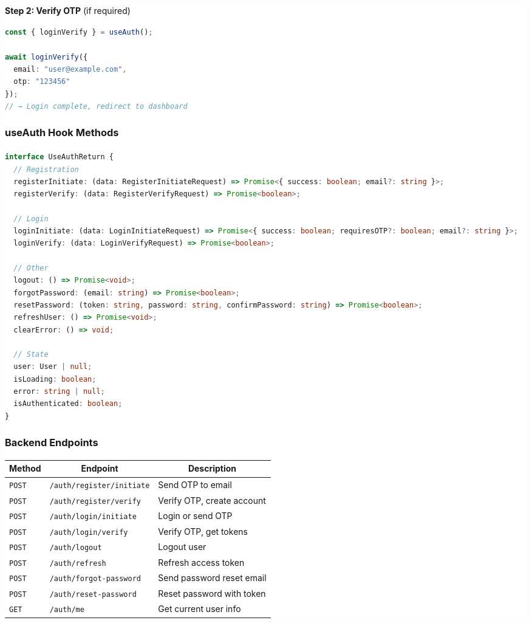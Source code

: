 **Step 2: Verify OTP** (if required)
```typescript
const { loginVerify } = useAuth();

await loginVerify({
  email: "user@example.com",
  otp: "123456"
});
// → Login complete, redirect to dashboard
```

### useAuth Hook Methods

```typescript
interface UseAuthReturn {
  // Registration
  registerInitiate: (data: RegisterInitiateRequest) => Promise<{ success: boolean; email?: string }>;
  registerVerify: (data: RegisterVerifyRequest) => Promise<boolean>;
  
  // Login
  loginInitiate: (data: LoginInitiateRequest) => Promise<{ success: boolean; requiresOTP?: boolean; email?: string }>;
  loginVerify: (data: LoginVerifyRequest) => Promise<boolean>;
  
  // Other
  logout: () => Promise<void>;
  forgotPassword: (email: string) => Promise<boolean>;
  resetPassword: (token: string, password: string, confirmPassword: string) => Promise<boolean>;
  refreshUser: () => Promise<void>;
  clearError: () => void;
  
  // State
  user: User | null;
  isLoading: boolean;
  error: string | null;
  isAuthenticated: boolean;
}
```

### Backend Endpoints

| Method | Endpoint | Description |
|--------|----------|-------------|
| `POST` | `/auth/register/initiate` | Send OTP to email |
| `POST` | `/auth/register/verify` | Verify OTP, create account |
| `POST` | `/auth/login/initiate` | Login or send OTP |
| `POST` | `/auth/login/verify` | Verify OTP, get tokens |
| `POST` | `/auth/logout` | Logout user |
| `POST` | `/auth/refresh` | Refresh access token |
| `POST` | `/auth/forgot-password` | Send password reset email |
| `POST` | `/auth/reset-password` | Reset password with token |
| `GET` | `/auth/me` | Get current user info |
